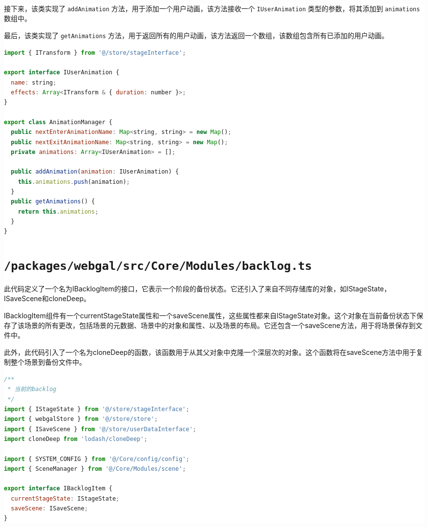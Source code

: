 接下来，该类实现了 `addAnimation` 方法，用于添加一个用户动画，该方法接收一个 `IUserAnimation` 类型的参数，将其添加到 `animations` 数组中。

最后，该类实现了 `getAnimations` 方法，用于返回所有的用户动画，该方法返回一个数组，该数组包含所有已添加的用户动画。


```js
import { ITransform } from '@/store/stageInterface';

export interface IUserAnimation {
  name: string;
  effects: Array<ITransform & { duration: number }>;
}

export class AnimationManager {
  public nextEnterAnimationName: Map<string, string> = new Map();
  public nextExitAnimationName: Map<string, string> = new Map();
  private animations: Array<IUserAnimation> = [];

  public addAnimation(animation: IUserAnimation) {
    this.animations.push(animation);
  }
  public getAnimations() {
    return this.animations;
  }
}

```

# `/packages/webgal/src/Core/Modules/backlog.ts`

此代码定义了一个名为IBacklogItem的接口，它表示一个阶段的备份状态。它还引入了来自不同存储库的对象，如IStageState，ISaveScene和cloneDeep。

IBacklogItem组件有一个currentStageState属性和一个saveScene属性，这些属性都来自IStageState对象。这个对象在当前备份状态下保存了该场景的所有更改，包括场景的元数据、场景中的对象和属性、以及场景的布局。它还包含一个saveScene方法，用于将场景保存到文件中。

此外，此代码引入了一个名为cloneDeep的函数，该函数用于从其父对象中克隆一个深层次的对象。这个函数将在saveScene方法中用于复制整个场景到备份文件中。


```js
/**
 * 当前的backlog
 */
import { IStageState } from '@/store/stageInterface';
import { webgalStore } from '@/store/store';
import { ISaveScene } from '@/store/userDataInterface';
import cloneDeep from 'lodash/cloneDeep';

import { SYSTEM_CONFIG } from '@/Core/config/config';
import { SceneManager } from '@/Core/Modules/scene';

export interface IBacklogItem {
  currentStageState: IStageState;
  saveScene: ISaveScene;
}

```
